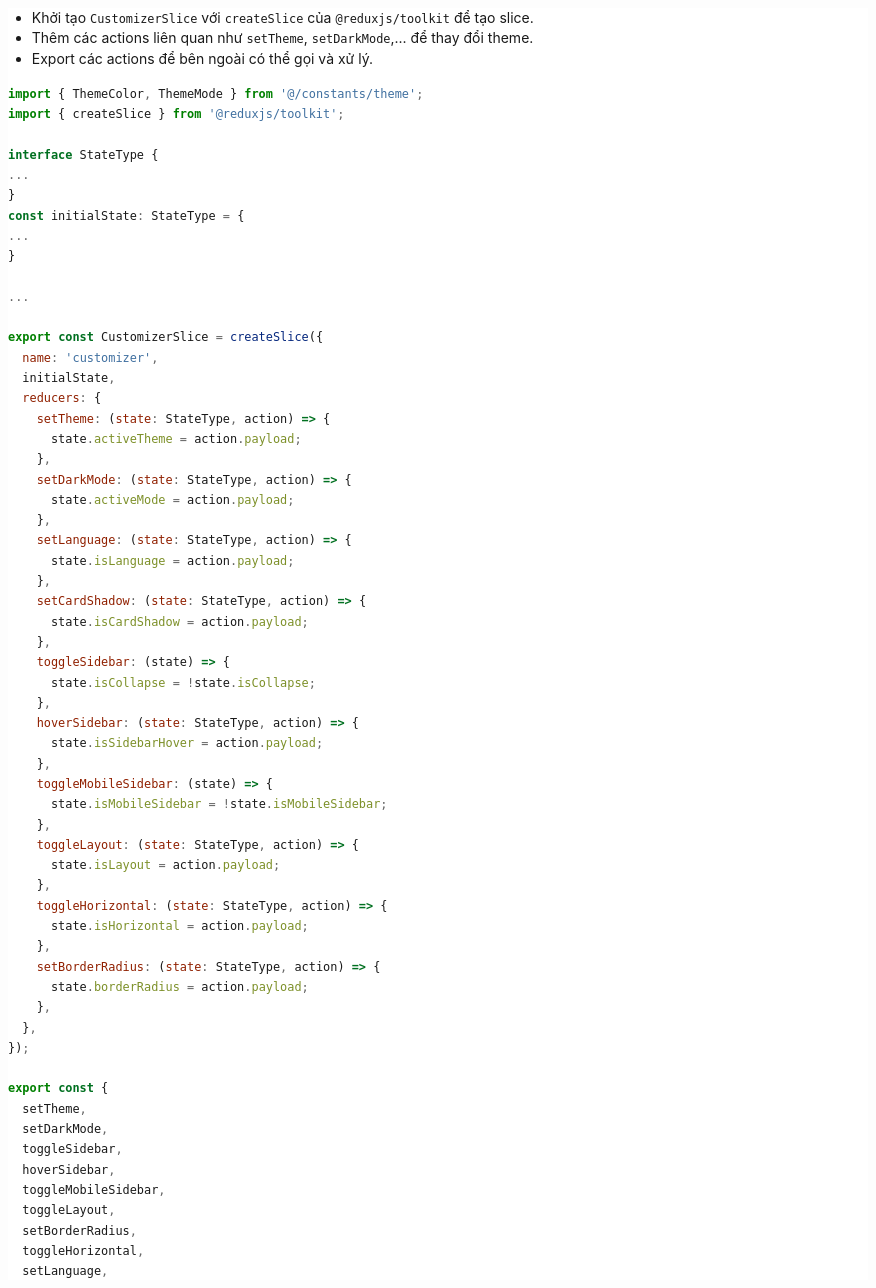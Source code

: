 - Khởi tạo `CustomizerSlice` với `createSlice` của `@reduxjs/toolkit` để tạo slice.
- Thêm các actions liên quan như `setTheme`, `setDarkMode`,... để thay đổi theme.
- Export các actions để bên ngoài có thể gọi và xử lý.

```jsx
import { ThemeColor, ThemeMode } from '@/constants/theme';
import { createSlice } from '@reduxjs/toolkit';

interface StateType {
...
}
const initialState: StateType = {
...
}

...

export const CustomizerSlice = createSlice({
  name: 'customizer',
  initialState,
  reducers: {
    setTheme: (state: StateType, action) => {
      state.activeTheme = action.payload;
    },
    setDarkMode: (state: StateType, action) => {
      state.activeMode = action.payload;
    },
    setLanguage: (state: StateType, action) => {
      state.isLanguage = action.payload;
    },
    setCardShadow: (state: StateType, action) => {
      state.isCardShadow = action.payload;
    },
    toggleSidebar: (state) => {
      state.isCollapse = !state.isCollapse;
    },
    hoverSidebar: (state: StateType, action) => {
      state.isSidebarHover = action.payload;
    },
    toggleMobileSidebar: (state) => {
      state.isMobileSidebar = !state.isMobileSidebar;
    },
    toggleLayout: (state: StateType, action) => {
      state.isLayout = action.payload;
    },
    toggleHorizontal: (state: StateType, action) => {
      state.isHorizontal = action.payload;
    },
    setBorderRadius: (state: StateType, action) => {
      state.borderRadius = action.payload;
    },
  },
});

export const {
  setTheme,
  setDarkMode,
  toggleSidebar,
  hoverSidebar,
  toggleMobileSidebar,
  toggleLayout,
  setBorderRadius,
  toggleHorizontal,
  setLanguage,
```